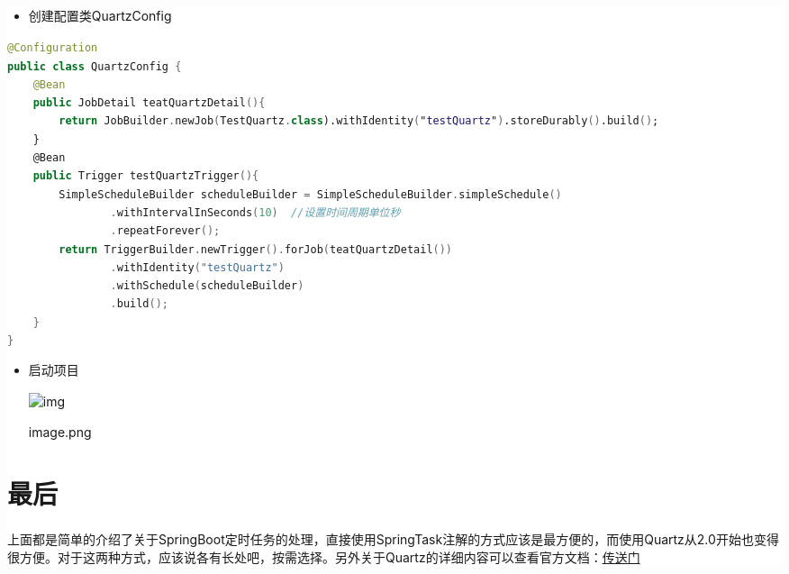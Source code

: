 - 创建配置类QuartzConfig



```kotlin
@Configuration
public class QuartzConfig {
    @Bean
    public JobDetail teatQuartzDetail(){
        return JobBuilder.newJob(TestQuartz.class).withIdentity("testQuartz").storeDurably().build();
    }
    @Bean
    public Trigger testQuartzTrigger(){
        SimpleScheduleBuilder scheduleBuilder = SimpleScheduleBuilder.simpleSchedule()
                .withIntervalInSeconds(10)  //设置时间周期单位秒
                .repeatForever();
        return TriggerBuilder.newTrigger().forJob(teatQuartzDetail())
                .withIdentity("testQuartz")
                .withSchedule(scheduleBuilder)
                .build();
    }
}
```

- 启动项目

  ![img](https:////upload-images.jianshu.io/upload_images/6856321-f4dc2c096d99b939.png?imageMogr2/auto-orient/strip|imageView2/2/w/992/format/webp)

  image.png

# 最后

上面都是简单的介绍了关于SpringBoot定时任务的处理，直接使用SpringTask注解的方式应该是最方便的，而使用Quartz从2.0开始也变得很方便。对于这两种方式，应该说各有长处吧，按需选择。另外关于Quartz的详细内容可以查看官方文档：[传送门](http://www.quartz-scheduler.org/documentation/)